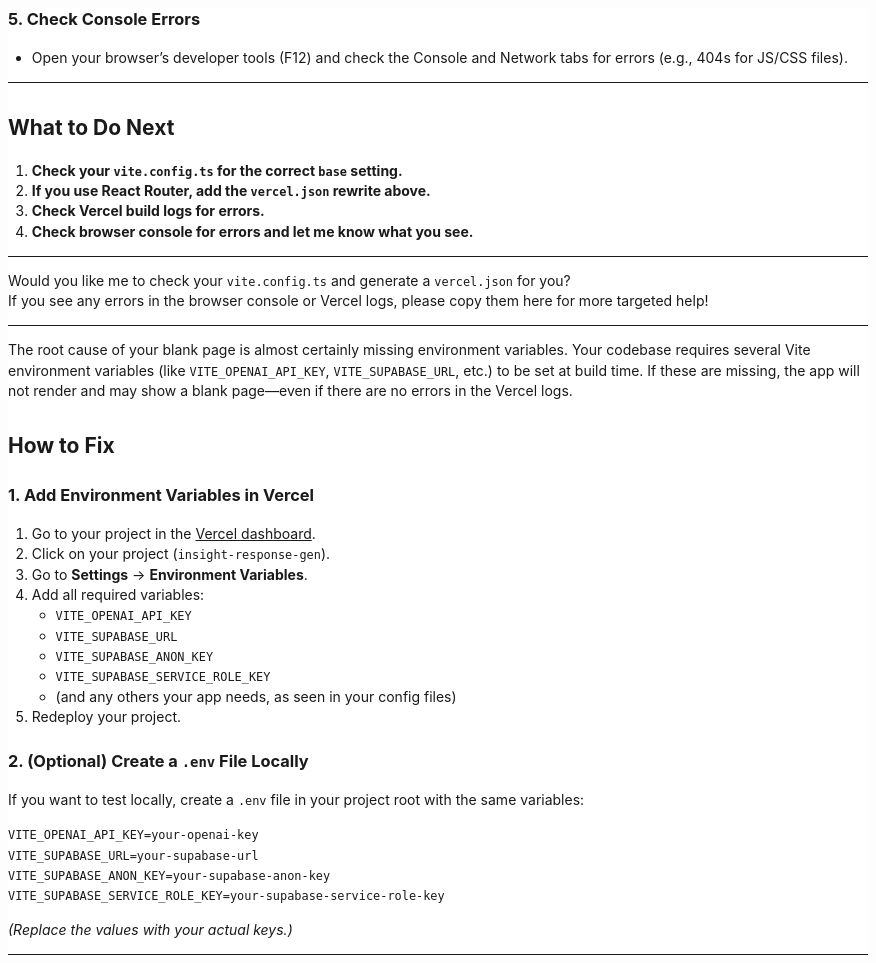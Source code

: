 
### 5. **Check Console Errors**
- Open your browser’s developer tools (F12) and check the Console and Network tabs for errors (e.g., 404s for JS/CSS files).

---

## **What to Do Next**

1. **Check your `vite.config.ts` for the correct `base` setting.**
2. **If you use React Router, add the `vercel.json` rewrite above.**
3. **Check Vercel build logs for errors.**
4. **Check browser console for errors and let me know what you see.**

---

Would you like me to check your `vite.config.ts` and generate a `vercel.json` for you?  
If you see any errors in the browser console or Vercel logs, please copy them here for more targeted help! 

---

The root cause of your blank page is almost certainly missing environment variables. Your codebase requires several Vite environment variables (like `VITE_OPENAI_API_KEY`, `VITE_SUPABASE_URL`, etc.) to be set at build time. If these are missing, the app will not render and may show a blank page—even if there are no errors in the Vercel logs.

## **How to Fix**

### 1. **Add Environment Variables in Vercel**
1. Go to your project in the [Vercel dashboard](https://vercel.com/dashboard).
2. Click on your project (`insight-response-gen`).
3. Go to **Settings** → **Environment Variables**.
4. Add all required variables:
   - `VITE_OPENAI_API_KEY`
   - `VITE_SUPABASE_URL`
   - `VITE_SUPABASE_ANON_KEY`
   - `VITE_SUPABASE_SERVICE_ROLE_KEY`
   - (and any others your app needs, as seen in your config files)
5. Redeploy your project.

### 2. **(Optional) Create a `.env` File Locally**
If you want to test locally, create a `.env` file in your project root with the same variables:
```
VITE_OPENAI_API_KEY=your-openai-key
VITE_SUPABASE_URL=your-supabase-url
VITE_SUPABASE_ANON_KEY=your-supabase-anon-key
VITE_SUPABASE_SERVICE_ROLE_KEY=your-supabase-service-role-key
```
*(Replace the values with your actual keys.)*

---
